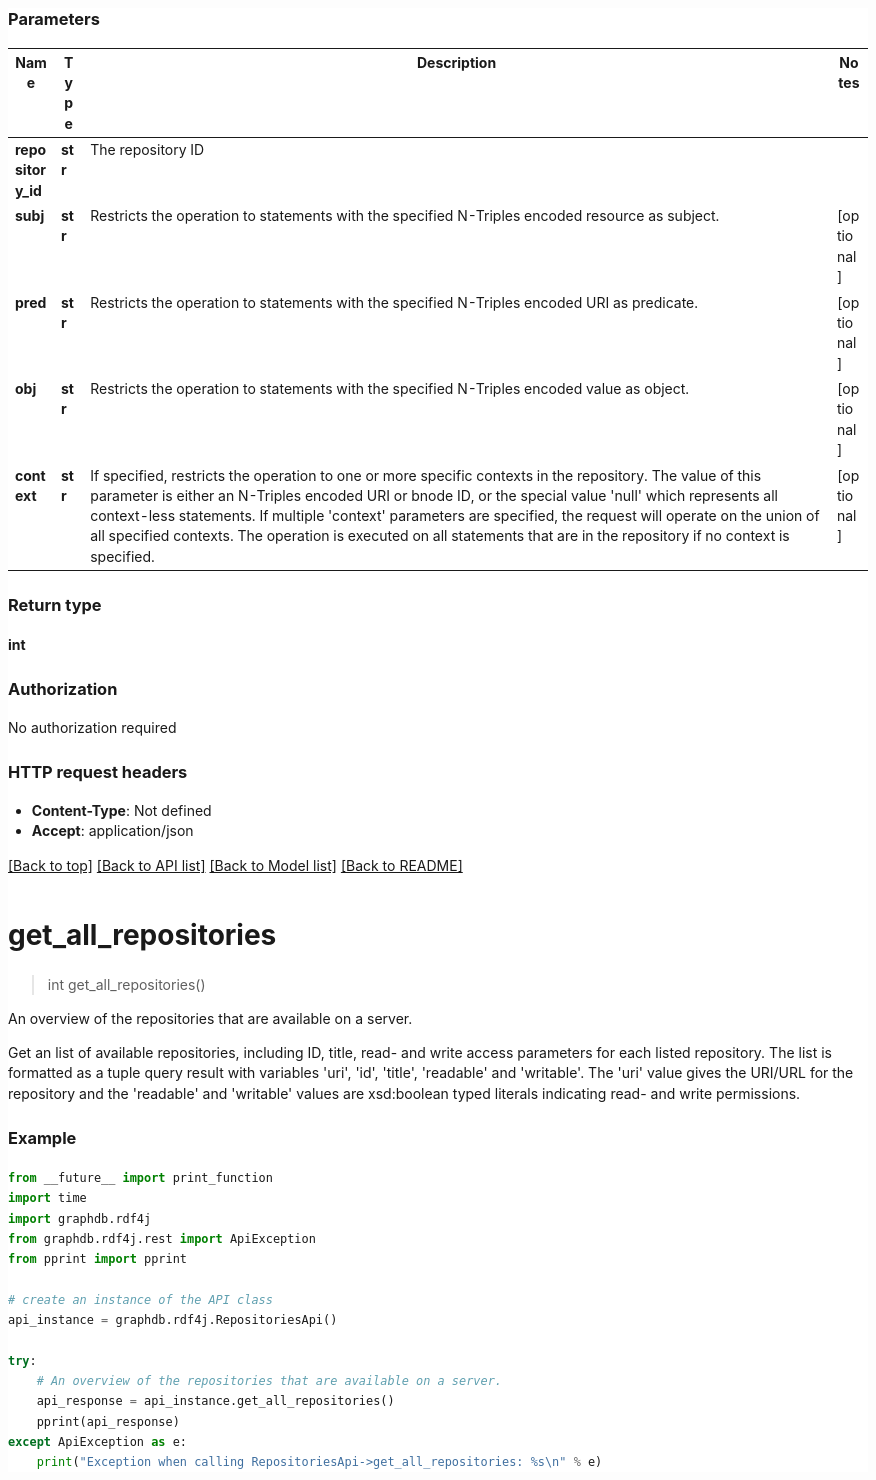 ### Parameters

Name | Type | Description  | Notes
------------- | ------------- | ------------- | -------------
 **repository_id** | **str**| The repository ID | 
 **subj** | **str**| Restricts the operation to statements with the specified N-Triples encoded resource as subject. | [optional] 
 **pred** | **str**| Restricts the operation to statements with the specified N-Triples encoded URI as predicate. | [optional] 
 **obj** | **str**| Restricts the operation to statements with the specified N-Triples encoded value as object. | [optional] 
 **context** | **str**| If specified, restricts the operation to one or more specific contexts in the repository. The value of this parameter is either an N-Triples encoded URI or bnode ID, or the special value &#39;null&#39; which represents all context-less statements. If multiple &#39;context&#39; parameters are specified, the request will operate on the union of all specified contexts. The operation is executed on all statements that are in the repository if no context is specified. | [optional] 

### Return type

**int**

### Authorization

No authorization required

### HTTP request headers

 - **Content-Type**: Not defined
 - **Accept**: application/json

[[Back to top]](#) [[Back to API list]](../../README.md#documentation-for-api-endpoints) [[Back to Model list]](../../README.md#documentation-for-models) [[Back to README]](../../README.md)

# **get_all_repositories**
> int get_all_repositories()

An overview of the repositories that are available on a server.

Get an list of available repositories, including ID, title, read- and write access parameters for each listed repository. The list is formatted as a tuple query result with variables 'uri', 'id', 'title', 'readable' and 'writable'. The 'uri' value gives the URI/URL for the repository and the 'readable' and 'writable' values are xsd:boolean typed literals indicating read- and write permissions.

### Example
```python
from __future__ import print_function
import time
import graphdb.rdf4j
from graphdb.rdf4j.rest import ApiException
from pprint import pprint

# create an instance of the API class
api_instance = graphdb.rdf4j.RepositoriesApi()

try:
    # An overview of the repositories that are available on a server.
    api_response = api_instance.get_all_repositories()
    pprint(api_response)
except ApiException as e:
    print("Exception when calling RepositoriesApi->get_all_repositories: %s\n" % e)
```
